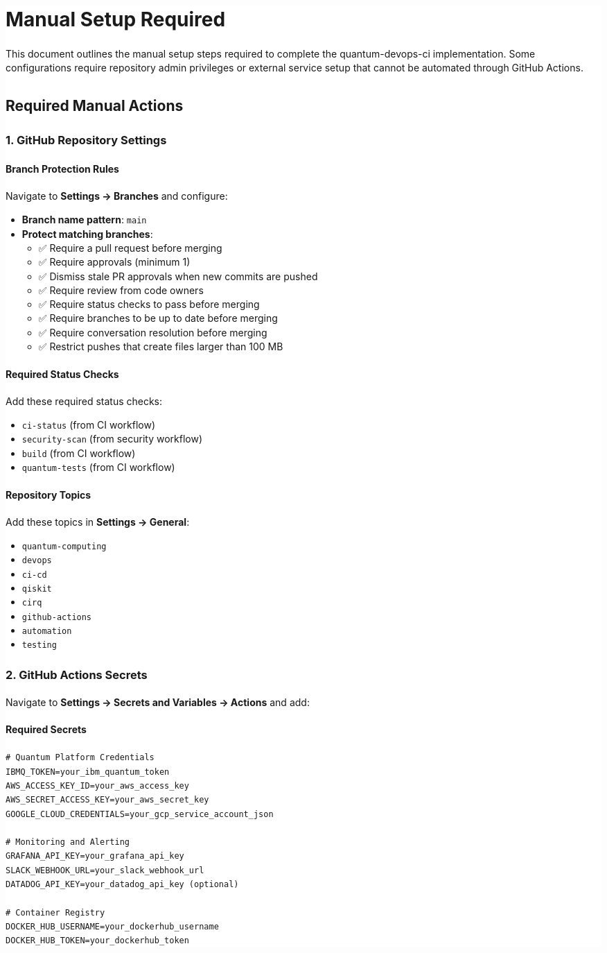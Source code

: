 # Manual Setup Required

This document outlines the manual setup steps required to complete the quantum-devops-ci implementation. Some configurations require repository admin privileges or external service setup that cannot be automated through GitHub Actions.

## Required Manual Actions

### 1. GitHub Repository Settings

#### Branch Protection Rules
Navigate to **Settings → Branches** and configure:

- **Branch name pattern**: `main`
- **Protect matching branches**:
  - ✅ Require a pull request before merging
  - ✅ Require approvals (minimum 1)
  - ✅ Dismiss stale PR approvals when new commits are pushed
  - ✅ Require review from code owners
  - ✅ Require status checks to pass before merging
  - ✅ Require branches to be up to date before merging
  - ✅ Require conversation resolution before merging
  - ✅ Restrict pushes that create files larger than 100 MB

#### Required Status Checks
Add these required status checks:
- `ci-status` (from CI workflow)
- `security-scan` (from security workflow)
- `build` (from CI workflow)
- `quantum-tests` (from CI workflow)

#### Repository Topics
Add these topics in **Settings → General**:
- `quantum-computing`
- `devops`
- `ci-cd`
- `qiskit`
- `cirq`
- `github-actions`
- `automation`
- `testing`

### 2. GitHub Actions Secrets

Navigate to **Settings → Secrets and Variables → Actions** and add:

#### Required Secrets
```
# Quantum Platform Credentials
IBMQ_TOKEN=your_ibm_quantum_token
AWS_ACCESS_KEY_ID=your_aws_access_key
AWS_SECRET_ACCESS_KEY=your_aws_secret_key
GOOGLE_CLOUD_CREDENTIALS=your_gcp_service_account_json

# Monitoring and Alerting
GRAFANA_API_KEY=your_grafana_api_key
SLACK_WEBHOOK_URL=your_slack_webhook_url
DATADOG_API_KEY=your_datadog_api_key (optional)

# Container Registry
DOCKER_HUB_USERNAME=your_dockerhub_username
DOCKER_HUB_TOKEN=your_dockerhub_token

```